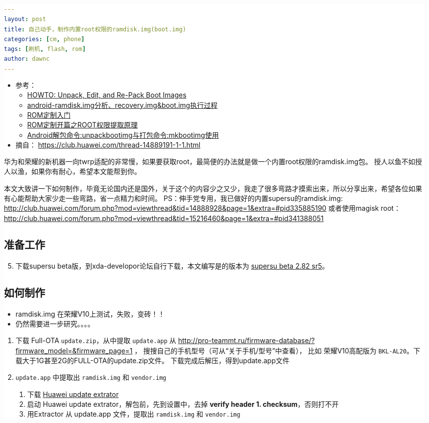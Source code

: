 ```yaml
---
layout: post
title: 自己动手，制作内置root权限的ramdisk.img(boot.img)
categories: [cm, phone]
tags: [刷机, flash, rom]
author: dawnc
---
```


* 参考：
  * [HOWTO: Unpack, Edit, and Re-Pack Boot Images](http://android-dls.com/wiki/index.php?title=HOWTO:_Unpack%2C_Edit%2C_and_Re-Pack_Boot_Images)
  * [android-ramdisk.img分析、recovery.img&boot.img执行过程](https://blog.csdn.net/u013491946/article/details/78116535)
  * [ROM定制入门](https://blog.csdn.net/u013491946/article/details/78045609)
  * [ROM定制开篇之ROOT权限提取原理](https://blog.csdn.net/u013491946/article/details/77891456)
  * [Android解包命令:unpackbootimg与打包命令:mkbootimg使用](https://blog.csdn.net/u013491946/article/details/77964008)
* 摘自： <https://club.huawei.com/thread-14889191-1-1.html>

华为和荣耀的新机器一向twrp适配的非常慢，如果要获取root，最简便的办法就是做一个内置root权限的ramdisk.img包。
授人以鱼不如授人以渔，如果你有耐心，希望本文能帮到你。

本文大致讲一下如何制作，毕竟无论国内还是国外，关于这个的内容少之又少，我走了很多弯路才摸索出来，所以分享出来，希望各位如果有心能帮助大家少走一些弯路，省一点精力和时间。
PS：伸手党专用，我已做好的内置supersu的ramdisk.img: <http://club.huawei.com/forum.php?mod=viewthread&tid=14888928&page=1&extra=#pid335885190>
或者使用magisk root： <http://club.huawei.com/forum.php?mod=viewthread&tid=15216460&page=1&extra=#pid341388051>

## 准备工作


5. 下载supersu beta版，到xda-developor论坛自行下载，本文编写是的版本为 [supersu beta 2.82 sr5](https://download.chainfire.eu/1220/SuperSU/SR5-SuperSU-v2.82-SR5-20171001224502.zip?retrieve_file=1)。


## 如何制作

<div><ul>
<li>ramdisk.img 在荣耀V10上测试，失败，变砖！！</li>
<li>仍然需要进一步研究。。。。</li>
</ul></div>

1. 下载 Full-OTA `update.zip`，从中提取 `update.app`
    从 <http://pro-teammt.ru/firmware-database/?firmware_model=&firmware_page=1> ，
    搜搜自己的手机型号（可从“关于手机/型号”中查看），
    比如 荣耀V10高配版为 `BKL-AL20`。下载大于1G甚至2G的FULL-OTA的update.zip文件。
    下载完成后解压，得到update.app文件

2. `update.app` 中提取出 `ramdisk.img` 和 `vendor.img`
    1. 下载 [Huawei update extrator](http://forum.xda-developers.com/showthread.php?t=2433454)
    1. 启动 Huawei update extrator，解包前，先到设置中，去掉 **verify header 1. checksum**，否则打不开
    1. 用Extractor 从 update.app 文件，提取出 `ramdisk.img` 和 `vendor.img`
